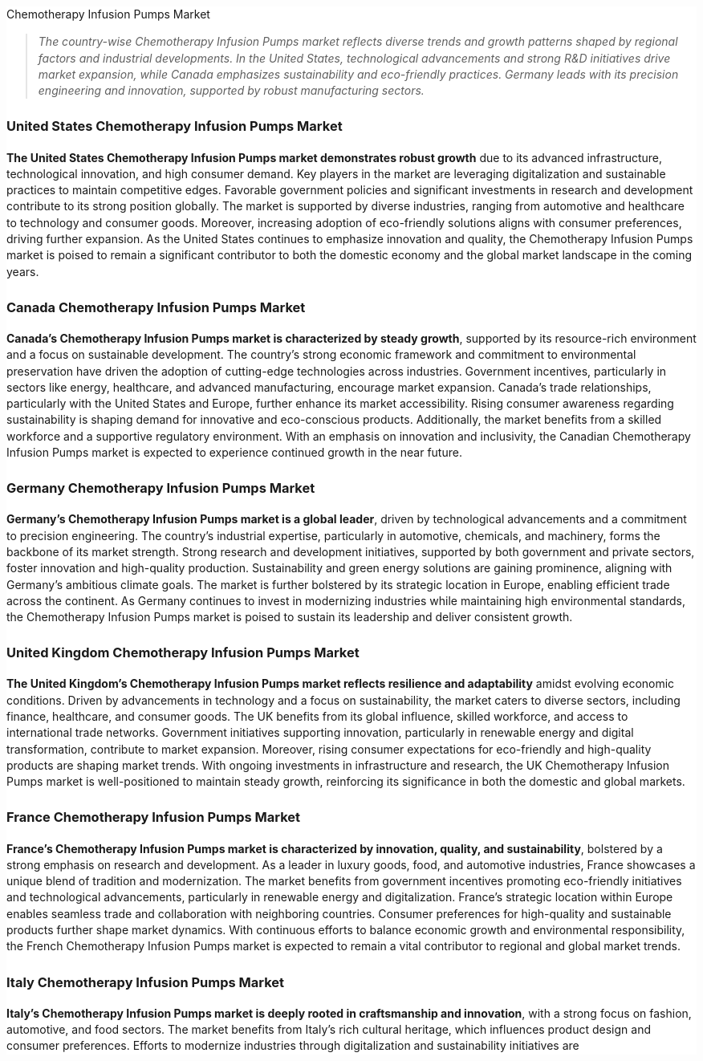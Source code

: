 Chemotherapy Infusion Pumps Market<br /></span></h1><blockquote><p><em><span class="">The country-wise Chemotherapy Infusion Pumps market reflects diverse trends and growth patterns shaped by regional factors and industrial developments. In the United States, technological advancements and strong R&amp;D initiatives drive market expansion, while Canada emphasizes sustainability and eco-friendly practices. Germany leads with its precision engineering and innovation, supported by robust manufacturing sectors.</span></em></p></blockquote><h3><strong>United States Chemotherapy Infusion Pumps Market</strong></h3><p><strong>The United States Chemotherapy Infusion Pumps market demonstrates robust growth</strong> due to its advanced infrastructure, technological innovation, and high consumer demand. Key players in the market are leveraging digitalization and sustainable practices to maintain competitive edges. Favorable government policies and significant investments in research and development contribute to its strong position globally. The market is supported by diverse industries, ranging from automotive and healthcare to technology and consumer goods. Moreover, increasing adoption of eco-friendly solutions aligns with consumer preferences, driving further expansion. As the United States continues to emphasize innovation and quality, the Chemotherapy Infusion Pumps market is poised to remain a significant contributor to both the domestic economy and the global market landscape in the coming years.</p><h3><strong>Canada Chemotherapy Infusion Pumps Market</strong></h3><p><strong>Canada&rsquo;s Chemotherapy Infusion Pumps market is characterized by steady growth</strong>, supported by its resource-rich environment and a focus on sustainable development. The country&rsquo;s strong economic framework and commitment to environmental preservation have driven the adoption of cutting-edge technologies across industries. Government incentives, particularly in sectors like energy, healthcare, and advanced manufacturing, encourage market expansion. Canada&rsquo;s trade relationships, particularly with the United States and Europe, further enhance its market accessibility. Rising consumer awareness regarding sustainability is shaping demand for innovative and eco-conscious products. Additionally, the market benefits from a skilled workforce and a supportive regulatory environment. With an emphasis on innovation and inclusivity, the Canadian Chemotherapy Infusion Pumps market is expected to experience continued growth in the near future.</p><h3><strong>Germany Chemotherapy Infusion Pumps Market</strong></h3><p><strong>Germany&rsquo;s Chemotherapy Infusion Pumps market is a global leader</strong>, driven by technological advancements and a commitment to precision engineering. The country&rsquo;s industrial expertise, particularly in automotive, chemicals, and machinery, forms the backbone of its market strength. Strong research and development initiatives, supported by both government and private sectors, foster innovation and high-quality production. Sustainability and green energy solutions are gaining prominence, aligning with Germany&rsquo;s ambitious climate goals. The market is further bolstered by its strategic location in Europe, enabling efficient trade across the continent. As Germany continues to invest in modernizing industries while maintaining high environmental standards, the Chemotherapy Infusion Pumps market is poised to sustain its leadership and deliver consistent growth.</p><h3><strong>United Kingdom Chemotherapy Infusion Pumps Market</strong></h3><p><strong>The United Kingdom&rsquo;s Chemotherapy Infusion Pumps market reflects resilience and adaptability</strong> amidst evolving economic conditions. Driven by advancements in technology and a focus on sustainability, the market caters to diverse sectors, including finance, healthcare, and consumer goods. The UK benefits from its global influence, skilled workforce, and access to international trade networks. Government initiatives supporting innovation, particularly in renewable energy and digital transformation, contribute to market expansion. Moreover, rising consumer expectations for eco-friendly and high-quality products are shaping market trends. With ongoing investments in infrastructure and research, the UK Chemotherapy Infusion Pumps market is well-positioned to maintain steady growth, reinforcing its significance in both the domestic and global markets.</p><h3><strong>France Chemotherapy Infusion Pumps Market</strong></h3><p><strong>France&rsquo;s Chemotherapy Infusion Pumps market is characterized by innovation, quality, and sustainability</strong>, bolstered by a strong emphasis on research and development. As a leader in luxury goods, food, and automotive industries, France showcases a unique blend of tradition and modernization. The market benefits from government incentives promoting eco-friendly initiatives and technological advancements, particularly in renewable energy and digitalization. France&rsquo;s strategic location within Europe enables seamless trade and collaboration with neighboring countries. Consumer preferences for high-quality and sustainable products further shape market dynamics. With continuous efforts to balance economic growth and environmental responsibility, the French Chemotherapy Infusion Pumps market is expected to remain a vital contributor to regional and global market trends.</p><h3><strong>Italy Chemotherapy Infusion Pumps Market</strong></h3><p><strong>Italy&rsquo;s Chemotherapy Infusion Pumps market is deeply rooted in craftsmanship and innovation</strong>, with a strong focus on fashion, automotive, and food sectors. The market benefits from Italy&rsquo;s rich cultural heritage, which influences product design and consumer preferences. Efforts to modernize industries through digitalization and sustainability initiatives are